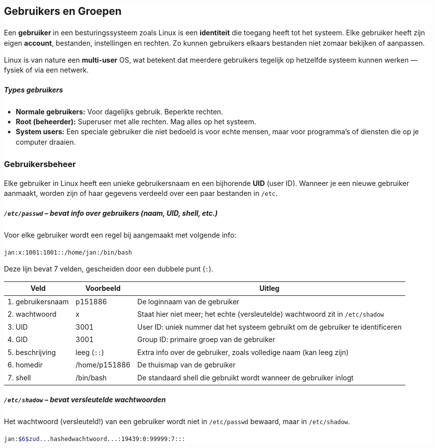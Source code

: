 ## Gebruikers en Groepen

Een **gebruiker** in een besturingssysteem zoals Linux is een **identiteit** die toegang heeft tot het systeem. Elke gebruiker heeft zijn eigen **account**, bestanden, instellingen en rechten. Zo kunnen gebruikers elkaars bestanden niet zomaar bekijken of aanpassen.

Linux is van nature een **multi-user** OS, wat betekent dat meerdere gebruikers tegelijk op hetzelfde systeem kunnen werken — fysiek of via een netwerk.

##### Types gebruikers

- **Normale gebruikers:** Voor dagelijks gebruik. Beperkte rechten.
- **Root (beheerder):** Superuser met alle rechten. Mag alles op het systeem.
- **System users:**  Een speciale gebruiker die niet bedoeld is voor echte mensen, maar voor programma’s of diensten die op je computer draaien.

### Gebruikersbeheer

Elke gebruiker in Linux heeft een unieke gebruikersnaam en een bijhorende **UID** (user ID). Wanneer je een nieuwe gebruiker aanmaakt, worden zijn of haar gegevens verdeeld over een paar bestanden in `/etc`.

##### `/etc/passwd` – bevat info over gebruikers (naam, UID, shell, etc.)

Voor elke gebruiker wordt een regel bij aangemaakt met volgende info:
```bash
jan:x:1001:1001::/home/jan:/bin/bash
```
Deze lijn bevat 7 velden, gescheiden door een dubbele punt (`:`).

| Veld                | Voorbeeld       | Uitleg                                                                 |
|---------------------|------------------|------------------------------------------------------------------------|
| 1. gebruikersnaam   | p151886          | De loginnaam van de gebruiker                                          |
| 2. wachtwoord       | x                | Staat hier niet meer; het echte (versleutelde) wachtwoord zit in `/etc/shadow` |
| 3. UID              | 3001             | User ID: uniek nummer dat het systeem gebruikt om de gebruiker te identificeren |
| 4. GID              | 3001             | Group ID: primaire groep van de gebruiker                             |
| 5. beschrijving     | leeg (`::`)      | Extra info over de gebruiker, zoals volledige naam (kan leeg zijn)    |
| 6. homedir          | /home/p151886    | De thuismap van de gebruiker                                          |
| 7. shell            | /bin/bash        | De standaard shell die gebruikt wordt wanneer de gebruiker inlogt     |


##### `/etc/shadow` – bevat versleutelde wachtwoorden

Het wachtwoord (versleuteld!) van een gebruiker wordt niet in `/etc/passwd` bewaard, maar in `/etc/shadow`.
```bash
jan:$6$zud...hashedwachtwoord...:19439:0:99999:7:::
```
